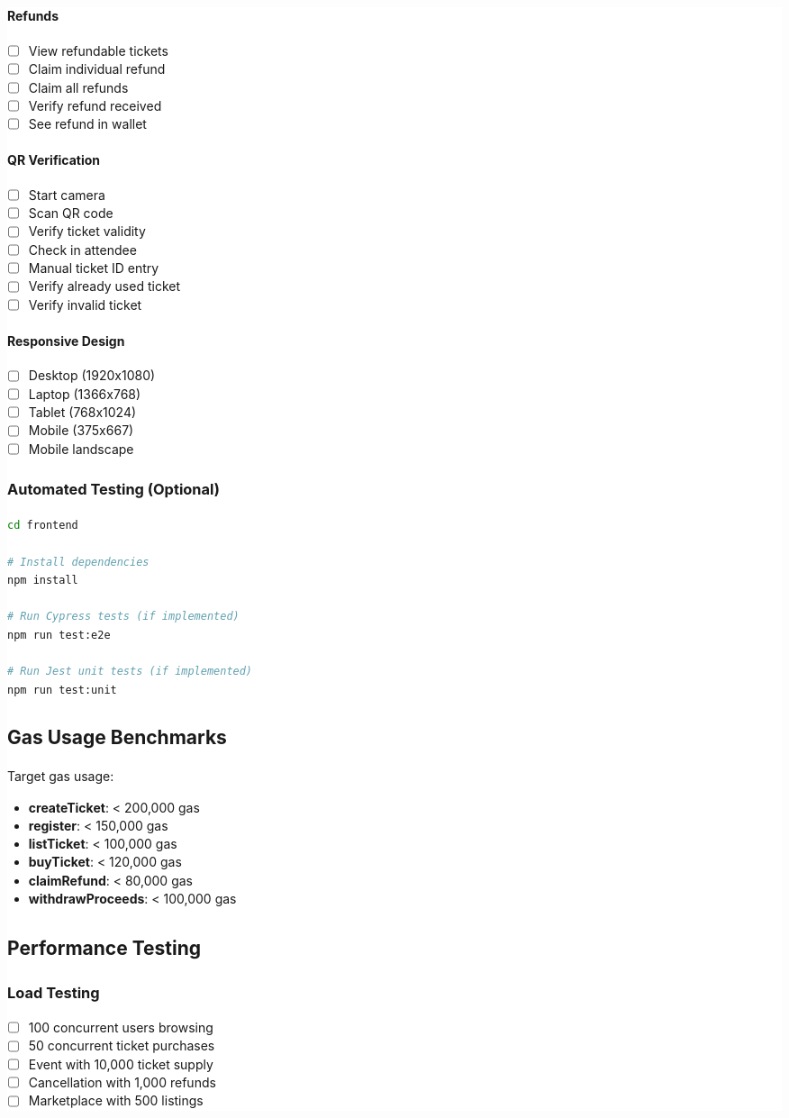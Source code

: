 #### Refunds
- [ ] View refundable tickets
- [ ] Claim individual refund
- [ ] Claim all refunds
- [ ] Verify refund received
- [ ] See refund in wallet

#### QR Verification
- [ ] Start camera
- [ ] Scan QR code
- [ ] Verify ticket validity
- [ ] Check in attendee
- [ ] Manual ticket ID entry
- [ ] Verify already used ticket
- [ ] Verify invalid ticket

#### Responsive Design
- [ ] Desktop (1920x1080)
- [ ] Laptop (1366x768)
- [ ] Tablet (768x1024)
- [ ] Mobile (375x667)
- [ ] Mobile landscape

### Automated Testing (Optional)

```bash
cd frontend

# Install dependencies
npm install

# Run Cypress tests (if implemented)
npm run test:e2e

# Run Jest unit tests (if implemented)
npm run test:unit
```

## Gas Usage Benchmarks

Target gas usage:
- **createTicket**: < 200,000 gas
- **register**: < 150,000 gas
- **listTicket**: < 100,000 gas
- **buyTicket**: < 120,000 gas
- **claimRefund**: < 80,000 gas
- **withdrawProceeds**: < 100,000 gas

## Performance Testing

### Load Testing
- [ ] 100 concurrent users browsing
- [ ] 50 concurrent ticket purchases
- [ ] Event with 10,000 ticket supply
- [ ] Cancellation with 1,000 refunds
- [ ] Marketplace with 500 listings
